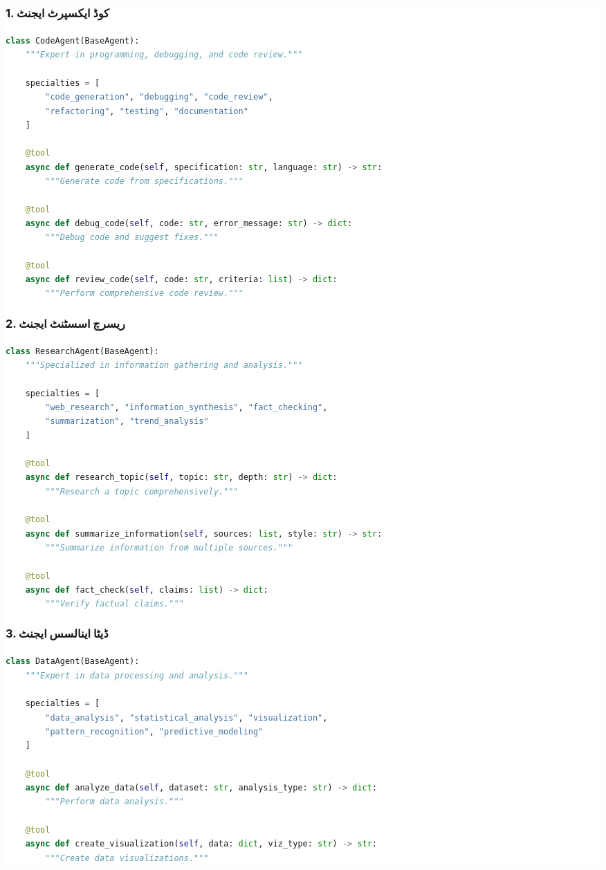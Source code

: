 ### 1. کوڈ ایکسپرٹ ایجنٹ
```python
class CodeAgent(BaseAgent):
    """Expert in programming, debugging, and code review."""
    
    specialties = [
        "code_generation", "debugging", "code_review", 
        "refactoring", "testing", "documentation"
    ]
    
    @tool
    async def generate_code(self, specification: str, language: str) -> str:
        """Generate code from specifications."""
        
    @tool  
    async def debug_code(self, code: str, error_message: str) -> dict:
        """Debug code and suggest fixes."""
        
    @tool
    async def review_code(self, code: str, criteria: list) -> dict:
        """Perform comprehensive code review."""
```

### 2. ریسرچ اسسٹنٹ ایجنٹ
```python
class ResearchAgent(BaseAgent):
    """Specialized in information gathering and analysis."""
    
    specialties = [
        "web_research", "information_synthesis", "fact_checking",
        "summarization", "trend_analysis"
    ]
    
    @tool
    async def research_topic(self, topic: str, depth: str) -> dict:
        """Research a topic comprehensively."""
        
    @tool
    async def summarize_information(self, sources: list, style: str) -> str:
        """Summarize information from multiple sources."""
        
    @tool
    async def fact_check(self, claims: list) -> dict:
        """Verify factual claims."""
```

### 3. ڈیٹا اینالسس ایجنٹ
```python
class DataAgent(BaseAgent):
    """Expert in data processing and analysis."""
    
    specialties = [
        "data_analysis", "statistical_analysis", "visualization",
        "pattern_recognition", "predictive_modeling"
    ]
    
    @tool
    async def analyze_data(self, dataset: str, analysis_type: str) -> dict:
        """Perform data analysis."""
        
    @tool
    async def create_visualization(self, data: dict, viz_type: str) -> str:
        """Create data visualizations."""
```